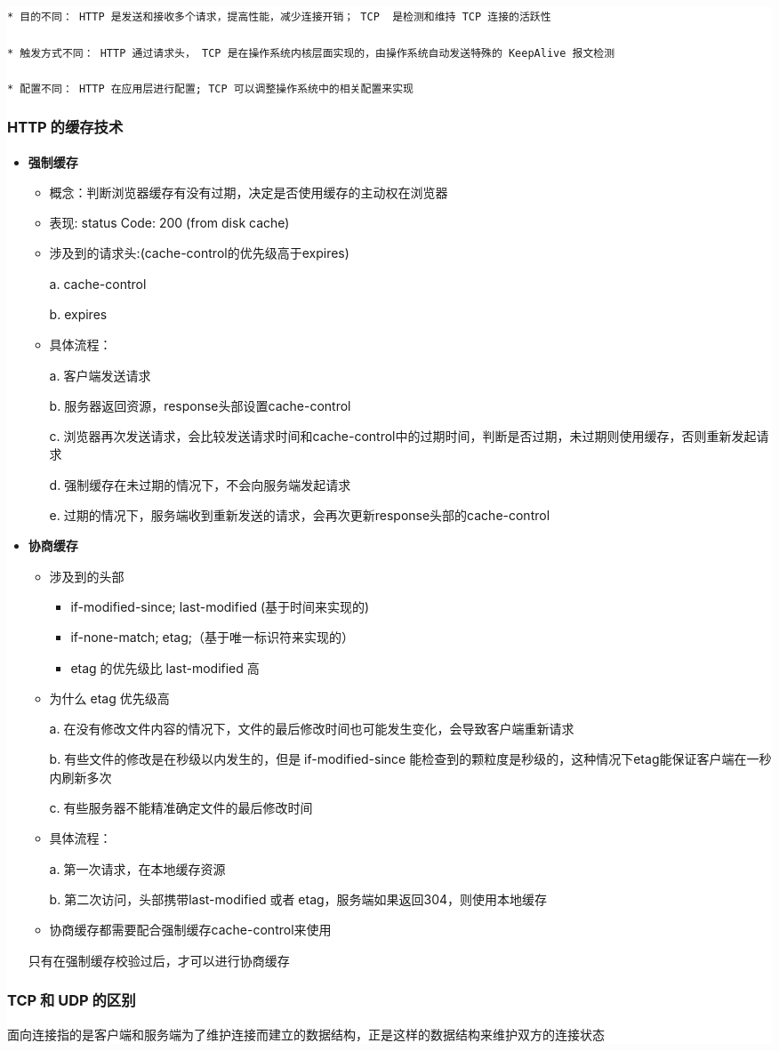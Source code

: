     * 目的不同： HTTP 是发送和接收多个请求，提高性能，减少连接开销； TCP  是检测和维持 TCP 连接的活跃性

    * 触发方式不同： HTTP 通过请求头， TCP 是在操作系统内核层面实现的，由操作系统自动发送特殊的 KeepAlive 报文检测

    * 配置不同： HTTP 在应用层进行配置; TCP 可以调整操作系统中的相关配置来实现

###  HTTP 的缓存技术

  - **强制缓存**

    * 概念：判断浏览器缓存有没有过期，决定是否使用缓存的主动权在浏览器

    * 表现: status Code: 200 (from disk cache)

    * 涉及到的请求头:(cache-control的优先级高于expires)

      a. cache-control

      b. expires

    * 具体流程：

      a. 客户端发送请求  

      b. 服务器返回资源，response头部设置cache-control

      c. 浏览器再次发送请求，会比较发送请求时间和cache-control中的过期时间，判断是否过期，未过期则使用缓存，否则重新发起请求

      d. 强制缓存在未过期的情况下，不会向服务端发起请求

      e. 过期的情况下，服务端收到重新发送的请求，会再次更新response头部的cache-control

  - **协商缓存**

    * 涉及到的头部

      * if-modified-since; last-modified (基于时间来实现的)

      * if-none-match; etag;（基于唯一标识符来实现的）

      * etag 的优先级比 last-modified 高

    * 为什么 etag 优先级高

      a. 在没有修改文件内容的情况下，文件的最后修改时间也可能发生变化，会导致客户端重新请求

      b. 有些文件的修改是在秒级以内发生的，但是 if-modified-since 能检查到的颗粒度是秒级的，这种情况下etag能保证客户端在一秒内刷新多次 

      c. 有些服务器不能精准确定文件的最后修改时间

    * 具体流程：

      a. 第一次请求，在本地缓存资源

      b. 第二次访问，头部携带last-modified 或者 etag，服务端如果返回304，则使用本地缓存

    * 协商缓存都需要配合强制缓存cache-control来使用

    只有在强制缓存校验过后，才可以进行协商缓存  

###  TCP 和 UDP 的区别

  面向连接指的是客户端和服务端为了维护连接而建立的数据结构，正是这样的数据结构来维护双方的连接状态
